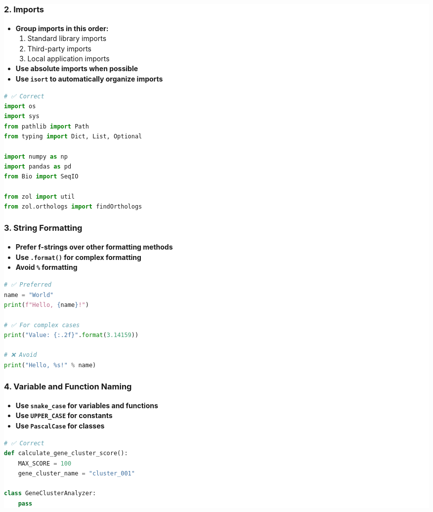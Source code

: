 ### 2. Imports
- **Group imports in this order:**
  1. Standard library imports
  2. Third-party imports
  3. Local application imports
- **Use absolute imports when possible**
- **Use `isort` to automatically organize imports**

```python
# ✅ Correct
import os
import sys
from pathlib import Path
from typing import Dict, List, Optional

import numpy as np
import pandas as pd
from Bio import SeqIO

from zol import util
from zol.orthologs import findOrthologs
```

### 3. String Formatting
- **Prefer f-strings over other formatting methods**
- **Use `.format()` for complex formatting**
- **Avoid `%` formatting**

```python
# ✅ Preferred
name = "World"
print(f"Hello, {name}!")

# ✅ For complex cases
print("Value: {:.2f}".format(3.14159))

# ❌ Avoid
print("Hello, %s!" % name)
```

### 4. Variable and Function Naming
- **Use `snake_case` for variables and functions**
- **Use `UPPER_CASE` for constants**
- **Use `PascalCase` for classes**

```python
# ✅ Correct
def calculate_gene_cluster_score():
    MAX_SCORE = 100
    gene_cluster_name = "cluster_001"
    
class GeneClusterAnalyzer:
    pass
```
